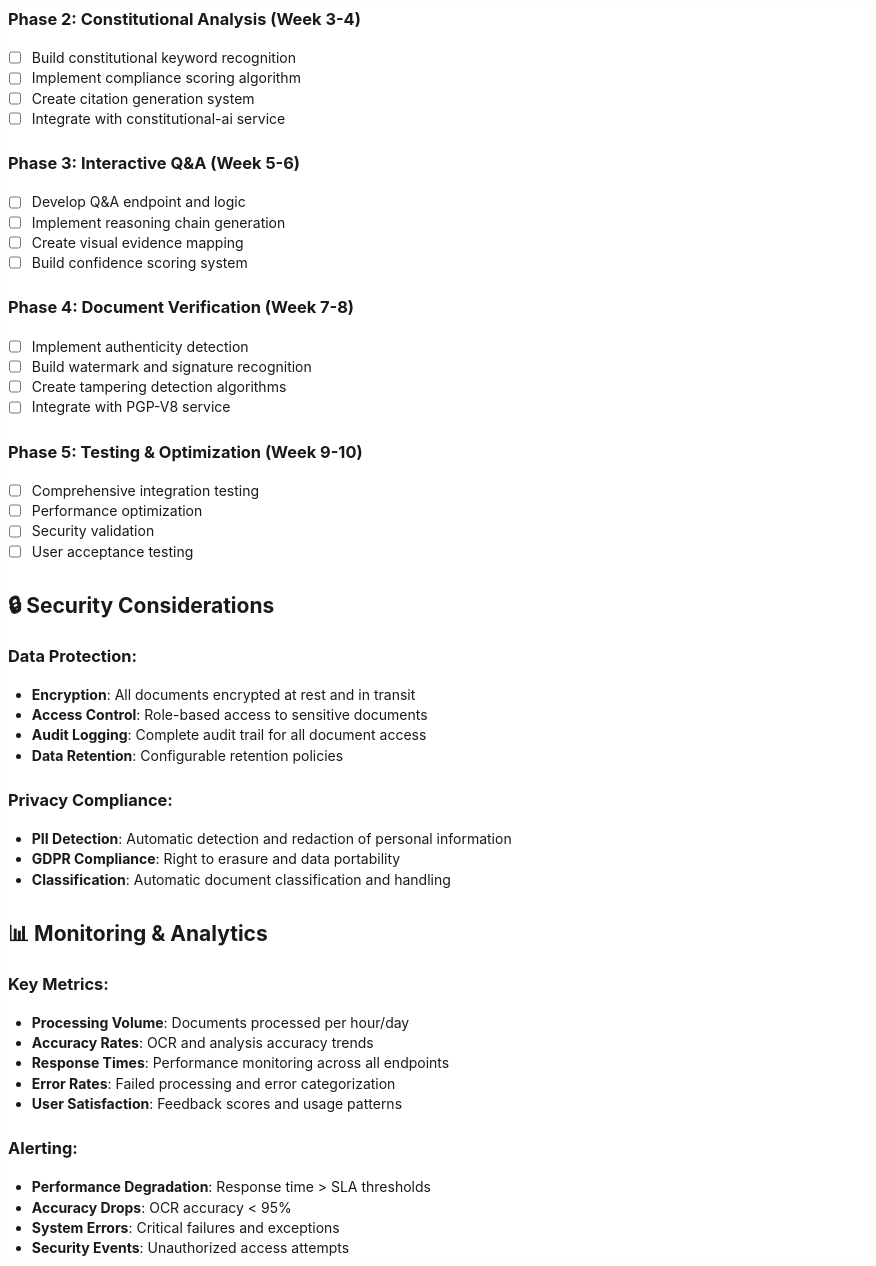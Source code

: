 ### **Phase 2: Constitutional Analysis (Week 3-4)**
- [ ] Build constitutional keyword recognition
- [ ] Implement compliance scoring algorithm
- [ ] Create citation generation system
- [ ] Integrate with constitutional-ai service

### **Phase 3: Interactive Q&A (Week 5-6)**
- [ ] Develop Q&A endpoint and logic
- [ ] Implement reasoning chain generation
- [ ] Create visual evidence mapping
- [ ] Build confidence scoring system

### **Phase 4: Document Verification (Week 7-8)**
- [ ] Implement authenticity detection
- [ ] Build watermark and signature recognition
- [ ] Create tampering detection algorithms
- [ ] Integrate with PGP-V8 service

### **Phase 5: Testing & Optimization (Week 9-10)**
- [ ] Comprehensive integration testing
- [ ] Performance optimization
- [ ] Security validation
- [ ] User acceptance testing

## 🔒 **Security Considerations**

### **Data Protection**:
- **Encryption**: All documents encrypted at rest and in transit
- **Access Control**: Role-based access to sensitive documents
- **Audit Logging**: Complete audit trail for all document access
- **Data Retention**: Configurable retention policies

### **Privacy Compliance**:
- **PII Detection**: Automatic detection and redaction of personal information
- **GDPR Compliance**: Right to erasure and data portability
- **Classification**: Automatic document classification and handling

## 📊 **Monitoring & Analytics**

### **Key Metrics**:
- **Processing Volume**: Documents processed per hour/day
- **Accuracy Rates**: OCR and analysis accuracy trends
- **Response Times**: Performance monitoring across all endpoints
- **Error Rates**: Failed processing and error categorization
- **User Satisfaction**: Feedback scores and usage patterns

### **Alerting**:
- **Performance Degradation**: Response time > SLA thresholds
- **Accuracy Drops**: OCR accuracy < 95%
- **System Errors**: Critical failures and exceptions
- **Security Events**: Unauthorized access attempts
